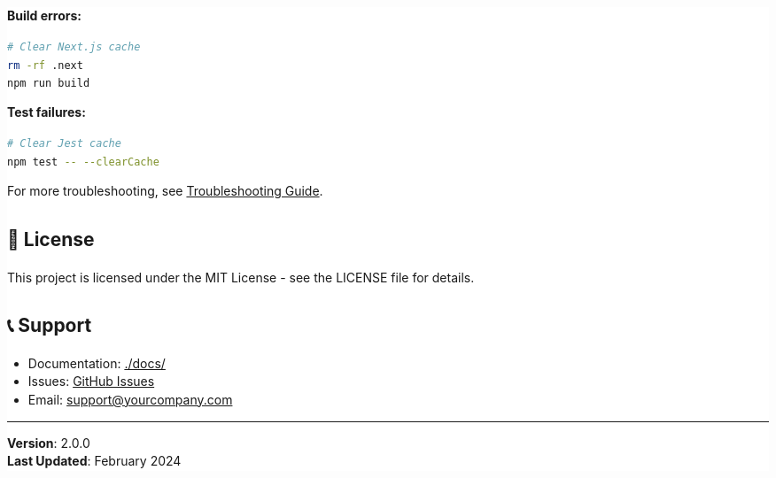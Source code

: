 **Build errors:**
```bash
# Clear Next.js cache
rm -rf .next
npm run build
```

**Test failures:**
```bash
# Clear Jest cache
npm test -- --clearCache
```

For more troubleshooting, see [Troubleshooting Guide](./docs/TROUBLESHOOTING_FAQ.md).

## 📄 License

This project is licensed under the MIT License - see the LICENSE file for details.

## 📞 Support

- Documentation: [./docs/](./docs/)
- Issues: [GitHub Issues](https://github.com/your-org/inspection-management/issues)
- Email: support@yourcompany.com

---

**Version**: 2.0.0  
**Last Updated**: February 2024